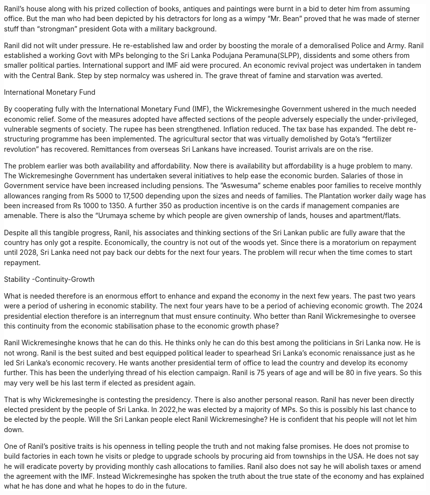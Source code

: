 Ranil’s house along with his prized collection of books, antiques and paintings were burnt in a bid to deter him from assuming office. But the man who had been depicted by his detractors for long as a wimpy “Mr. Bean” proved that he was made of sterner stuff than “strongman” president Gota with a military background.

Ranil did not wilt under pressure. He re-established law and order by boosting the morale of a demoralised Police and Army. Ranil established a working Govt with MPs belonging to the Sri Lanka Podujana Peramuna(SLPP), dissidents and some others from smaller political parties. International support and IMF aid were procured. An economic revival project was undertaken in tandem with the Central Bank. Step by step normalcy was ushered in. The grave threat of famine and starvation was averted.

International Monetary Fund

By cooperating fully with the International Monetary Fund (IMF), the Wickremesinghe Government ushered in the much needed economic relief. Some of the measures adopted have affected sections of the people adversely especially the under-privileged, vulnerable segments of society. The rupee has been strengthened. Inflation reduced. The tax base has expanded. The debt re-structuring programme has been implemented. The agricultural sector that was virtually demolished by Gota’s “fertilizer revolution” has recovered. Remittances from overseas Sri Lankans have increased. Tourist arrivals are on the rise.

The problem earlier was both availability and affordability. Now there is availability but affordability is a huge problem to many. The Wickremesinghe Government has undertaken several initiatives to help ease the economic burden. Salaries of those in Government service have been increased including pensions. The ”Aswesuma” scheme enables poor families to receive monthly allowances ranging from Rs 5000 to 17,500 depending upon the sizes and needs of families. The Plantation worker daily wage has been increased from Rs 1000 to 1350. A further 350 as production incentive is on the cards if management companies are amenable. There is also the “Urumaya scheme by which people are given ownership of lands, houses and apartment/flats.

Despite all this tangible progress, Ranil, his associates and thinking sections of the Sri Lankan public are fully aware that the country has only got a respite. Economically, the country is not out of the woods yet. Since there is a moratorium on repayment until 2028, Sri Lanka need not pay back our debts for the next four years. The problem will recur when the time comes to start repayment.

Stability -Continuity-Growth

What is needed therefore is an enormous effort to enhance and expand the economy in the next few years. The past two years were a period of ushering in economic stability. The next four years have to be a period of achieving economic growth. The 2024 presidential election therefore is an interregnum that must ensure continuity. Who better than Ranil Wickremesinghe to oversee this continuity from the economic stabilisation phase to the economic growth phase?

Ranil Wickremesinghe knows that he can do this. He thinks only he can do this best among the politicians in Sri Lanka now. He is not wrong. Ranil is the best suited and best equipped political leader to spearhead Sri Lanka’s economic renaissance just as he led Sri Lanka’s economic recovery. He wants another presidential term of office to lead the country and develop its economy further. This has been the underlying thread of his election campaign. Ranil is 75 years of age and will be 80 in five years. So this may very well be his last term if elected as president again.

That is why Wickremesinghe is contesting the presidency. There is also another personal reason. Ranil has never been directly elected president by the people of Sri Lanka. In 2022,he was elected by a majority of MPs. So this is possibly his last chance to be elected by the people. Will the Sri Lankan people elect Ranil Wickremesinghe? He is confident that his people will not let him down.

One of Ranil’s positive traits is his openness in telling people the truth and not making false promises. He does not promise to build factories in each town he visits or pledge to upgrade schools by procuring aid from townships in the USA. He does not say he will eradicate poverty by providing monthly cash allocations to families. Ranil also does not say he will abolish taxes or amend the agreement with the IMF. Instead Wickremesinghe has spoken the truth about the true state of the economy and has explained what he has done and what he hopes to do in the future.
